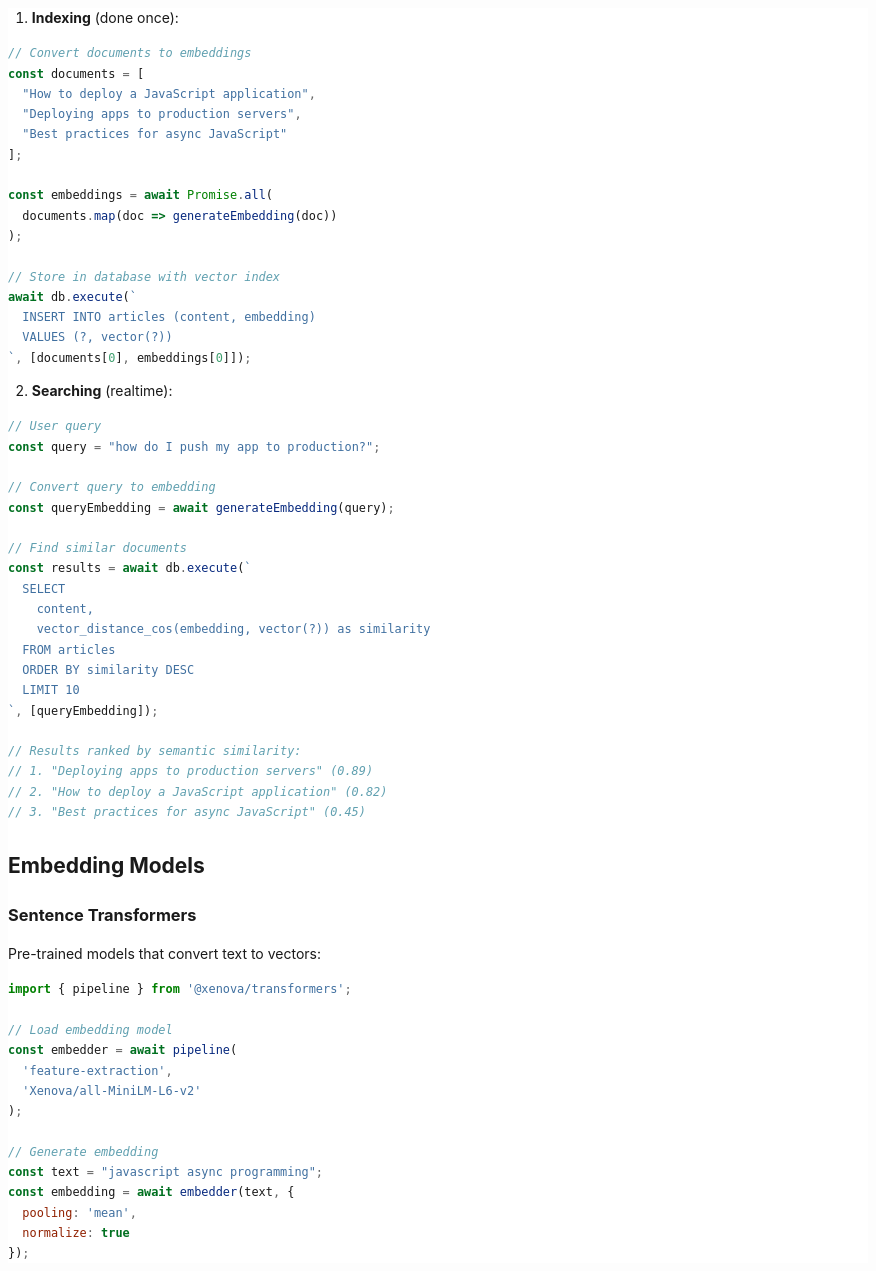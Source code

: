 1. **Indexing** (done once):
```javascript
// Convert documents to embeddings
const documents = [
  "How to deploy a JavaScript application",
  "Deploying apps to production servers",
  "Best practices for async JavaScript"
];

const embeddings = await Promise.all(
  documents.map(doc => generateEmbedding(doc))
);

// Store in database with vector index
await db.execute(`
  INSERT INTO articles (content, embedding)
  VALUES (?, vector(?))
`, [documents[0], embeddings[0]]);
```

2. **Searching** (realtime):
```javascript
// User query
const query = "how do I push my app to production?";

// Convert query to embedding
const queryEmbedding = await generateEmbedding(query);

// Find similar documents
const results = await db.execute(`
  SELECT
    content,
    vector_distance_cos(embedding, vector(?)) as similarity
  FROM articles
  ORDER BY similarity DESC
  LIMIT 10
`, [queryEmbedding]);

// Results ranked by semantic similarity:
// 1. "Deploying apps to production servers" (0.89)
// 2. "How to deploy a JavaScript application" (0.82)
// 3. "Best practices for async JavaScript" (0.45)
```

## Embedding Models

### Sentence Transformers

Pre-trained models that convert text to vectors:

```javascript
import { pipeline } from '@xenova/transformers';

// Load embedding model
const embedder = await pipeline(
  'feature-extraction',
  'Xenova/all-MiniLM-L6-v2'
);

// Generate embedding
const text = "javascript async programming";
const embedding = await embedder(text, {
  pooling: 'mean',
  normalize: true
});
```